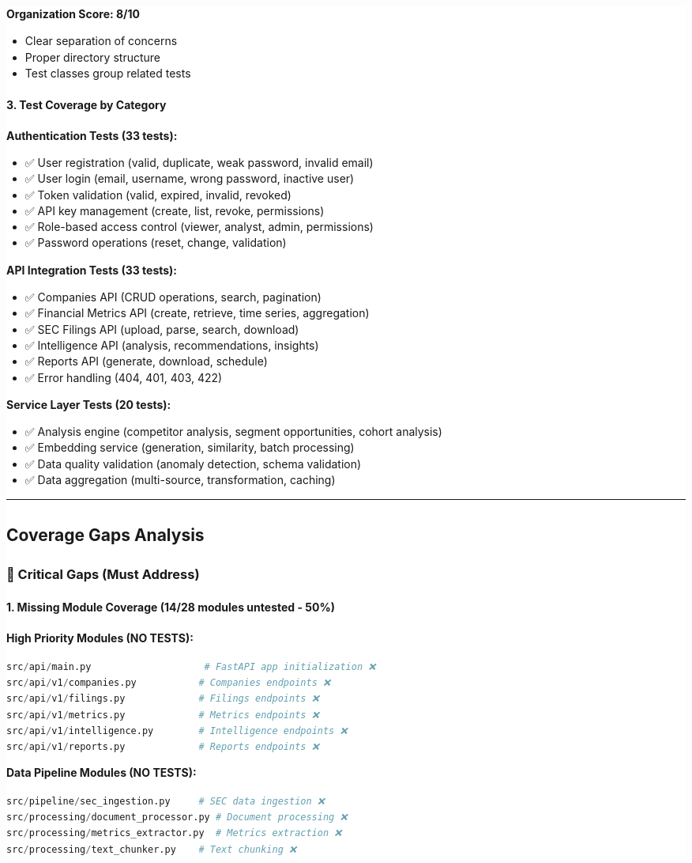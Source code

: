 **Organization Score: 8/10**
- Clear separation of concerns
- Proper directory structure
- Test classes group related tests

#### 3. Test Coverage by Category

**Authentication Tests (33 tests):**
- ✅ User registration (valid, duplicate, weak password, invalid email)
- ✅ User login (email, username, wrong password, inactive user)
- ✅ Token validation (valid, expired, invalid, revoked)
- ✅ API key management (create, list, revoke, permissions)
- ✅ Role-based access control (viewer, analyst, admin, permissions)
- ✅ Password operations (reset, change, validation)

**API Integration Tests (33 tests):**
- ✅ Companies API (CRUD operations, search, pagination)
- ✅ Financial Metrics API (create, retrieve, time series, aggregation)
- ✅ SEC Filings API (upload, parse, search, download)
- ✅ Intelligence API (analysis, recommendations, insights)
- ✅ Reports API (generate, download, schedule)
- ✅ Error handling (404, 401, 403, 422)

**Service Layer Tests (20 tests):**
- ✅ Analysis engine (competitor analysis, segment opportunities, cohort analysis)
- ✅ Embedding service (generation, similarity, batch processing)
- ✅ Data quality validation (anomaly detection, schema validation)
- ✅ Data aggregation (multi-source, transformation, caching)

---

## Coverage Gaps Analysis

### 🔴 Critical Gaps (Must Address)

#### 1. Missing Module Coverage (14/28 modules untested - 50%)

**High Priority Modules (NO TESTS):**
```python
src/api/main.py                    # FastAPI app initialization ❌
src/api/v1/companies.py           # Companies endpoints ❌
src/api/v1/filings.py             # Filings endpoints ❌
src/api/v1/metrics.py             # Metrics endpoints ❌
src/api/v1/intelligence.py        # Intelligence endpoints ❌
src/api/v1/reports.py             # Reports endpoints ❌
```

**Data Pipeline Modules (NO TESTS):**
```python
src/pipeline/sec_ingestion.py     # SEC data ingestion ❌
src/processing/document_processor.py # Document processing ❌
src/processing/metrics_extractor.py  # Metrics extraction ❌
src/processing/text_chunker.py    # Text chunking ❌
```
